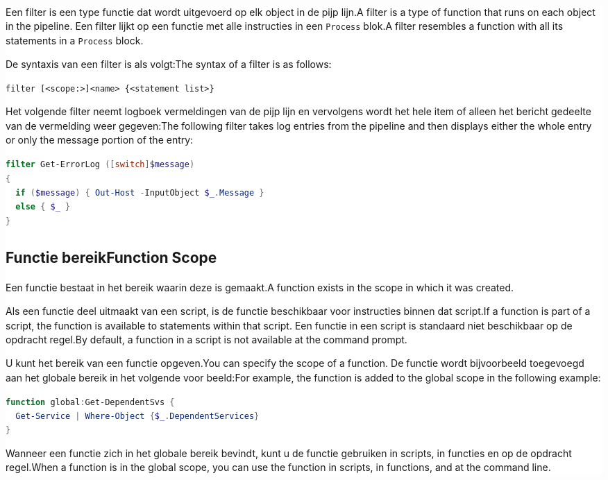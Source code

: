 <span data-ttu-id="0a3ec-229">Een filter is een type functie dat wordt uitgevoerd op elk object in de pijp lijn.</span><span class="sxs-lookup"><span data-stu-id="0a3ec-229">A filter is a type of function that runs on each object in the pipeline.</span></span> <span data-ttu-id="0a3ec-230">Een filter lijkt op een functie met alle instructies in een `Process` blok.</span><span class="sxs-lookup"><span data-stu-id="0a3ec-230">A filter resembles a function with all its statements in a `Process` block.</span></span>

<span data-ttu-id="0a3ec-231">De syntaxis van een filter is als volgt:</span><span class="sxs-lookup"><span data-stu-id="0a3ec-231">The syntax of a filter is as follows:</span></span>

```
filter [<scope:>]<name> {<statement list>}
```

<span data-ttu-id="0a3ec-232">Het volgende filter neemt logboek vermeldingen van de pijp lijn en vervolgens wordt het hele item of alleen het bericht gedeelte van de vermelding weer gegeven:</span><span class="sxs-lookup"><span data-stu-id="0a3ec-232">The following filter takes log entries from the pipeline and then displays either the whole entry or only the message portion of the entry:</span></span>

```powershell
filter Get-ErrorLog ([switch]$message)
{
  if ($message) { Out-Host -InputObject $_.Message }
  else { $_ }
}
```

## <a name="function-scope"></a><span data-ttu-id="0a3ec-233">Functie bereik</span><span class="sxs-lookup"><span data-stu-id="0a3ec-233">Function Scope</span></span>

<span data-ttu-id="0a3ec-234">Een functie bestaat in het bereik waarin deze is gemaakt.</span><span class="sxs-lookup"><span data-stu-id="0a3ec-234">A function exists in the scope in which it was created.</span></span>

<span data-ttu-id="0a3ec-235">Als een functie deel uitmaakt van een script, is de functie beschikbaar voor instructies binnen dat script.</span><span class="sxs-lookup"><span data-stu-id="0a3ec-235">If a function is part of a script, the function is available to statements within that script.</span></span> <span data-ttu-id="0a3ec-236">Een functie in een script is standaard niet beschikbaar op de opdracht regel.</span><span class="sxs-lookup"><span data-stu-id="0a3ec-236">By default, a function in a script is not available at the command prompt.</span></span>

<span data-ttu-id="0a3ec-237">U kunt het bereik van een functie opgeven.</span><span class="sxs-lookup"><span data-stu-id="0a3ec-237">You can specify the scope of a function.</span></span> <span data-ttu-id="0a3ec-238">De functie wordt bijvoorbeeld toegevoegd aan het globale bereik in het volgende voor beeld:</span><span class="sxs-lookup"><span data-stu-id="0a3ec-238">For example, the function is added to the global scope in the following example:</span></span>

```powershell
function global:Get-DependentSvs {
  Get-Service | Where-Object {$_.DependentServices}
}
```

<span data-ttu-id="0a3ec-239">Wanneer een functie zich in het globale bereik bevindt, kunt u de functie gebruiken in scripts, in functies en op de opdracht regel.</span><span class="sxs-lookup"><span data-stu-id="0a3ec-239">When a function is in the global scope, you can use the function in scripts, in functions, and at the command line.</span></span>
